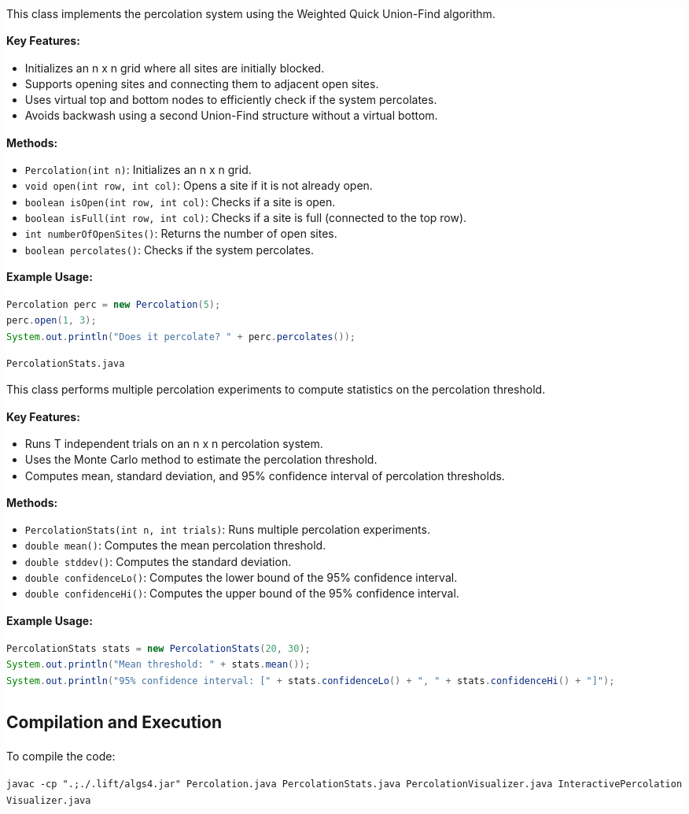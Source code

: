 This class implements the percolation system using the Weighted Quick Union-Find algorithm.

**Key Features:**

- Initializes an n x n grid where all sites are initially blocked.
- Supports opening sites and connecting them to adjacent open sites.
- Uses virtual top and bottom nodes to efficiently check if the system percolates.
- Avoids backwash using a second Union-Find structure without a virtual bottom.

**Methods:**

- `Percolation(int n)`: Initializes an n x n grid.
- `void open(int row, int col)`: Opens a site if it is not already open.
- `boolean isOpen(int row, int col)`: Checks if a site is open.
- `boolean isFull(int row, int col)`: Checks if a site is full (connected to the top row).
- `int numberOfOpenSites()`: Returns the number of open sites.
- `boolean percolates()`: Checks if the system percolates.

**Example Usage:**
```java
Percolation perc = new Percolation(5);
perc.open(1, 3);
System.out.println("Does it percolate? " + perc.percolates());
```

`PercolationStats.java`

This class performs multiple percolation experiments to compute statistics on the percolation threshold.

**Key Features:**

- Runs T independent trials on an n x n percolation system.
- Uses the Monte Carlo method to estimate the percolation threshold.
- Computes mean, standard deviation, and 95% confidence interval of percolation thresholds.

**Methods:**

- `PercolationStats(int n, int trials)`: Runs multiple percolation experiments.
- `double mean()`: Computes the mean percolation threshold.
- `double stddev()`: Computes the standard deviation.
- `double confidenceLo()`: Computes the lower bound of the 95% confidence interval.
- `double confidenceHi()`: Computes the upper bound of the 95% confidence interval.

**Example Usage:**

```java
PercolationStats stats = new PercolationStats(20, 30);
System.out.println("Mean threshold: " + stats.mean());
System.out.println("95% confidence interval: [" + stats.confidenceLo() + ", " + stats.confidenceHi() + "]");
```

## Compilation and Execution

To compile the code:

`javac -cp ".;./.lift/algs4.jar" Percolation.java PercolationStats.java PercolationVisualizer.java InteractivePercolationVisualizer.java`
